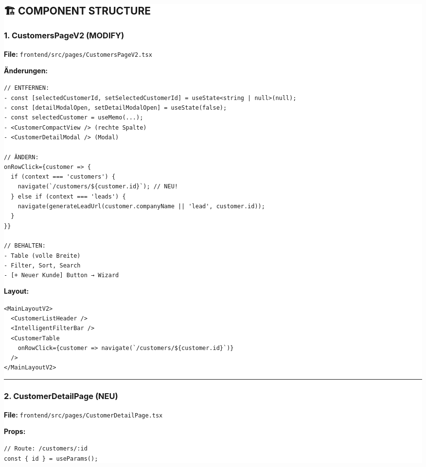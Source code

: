 <a name="component-structure"></a>
## 🏗️ COMPONENT STRUCTURE

### 1. CustomersPageV2 (MODIFY)

**File:** `frontend/src/pages/CustomersPageV2.tsx`

**Änderungen:**
```tsx
// ENTFERNEN:
- const [selectedCustomerId, setSelectedCustomerId] = useState<string | null>(null);
- const [detailModalOpen, setDetailModalOpen] = useState(false);
- const selectedCustomer = useMemo(...);
- <CustomerCompactView /> (rechte Spalte)
- <CustomerDetailModal /> (Modal)

// ÄNDERN:
onRowClick={customer => {
  if (context === 'customers') {
    navigate(`/customers/${customer.id}`); // NEU!
  } else if (context === 'leads') {
    navigate(generateLeadUrl(customer.companyName || 'lead', customer.id));
  }
}}

// BEHALTEN:
- Table (volle Breite)
- Filter, Sort, Search
- [+ Neuer Kunde] Button → Wizard
```

**Layout:**
```tsx
<MainLayoutV2>
  <CustomerListHeader />
  <IntelligentFilterBar />
  <CustomerTable
    onRowClick={customer => navigate(`/customers/${customer.id}`)}
  />
</MainLayoutV2>
```

---

### 2. CustomerDetailPage (NEU)

**File:** `frontend/src/pages/CustomerDetailPage.tsx`

**Props:**
```tsx
// Route: /customers/:id
const { id } = useParams();
```
